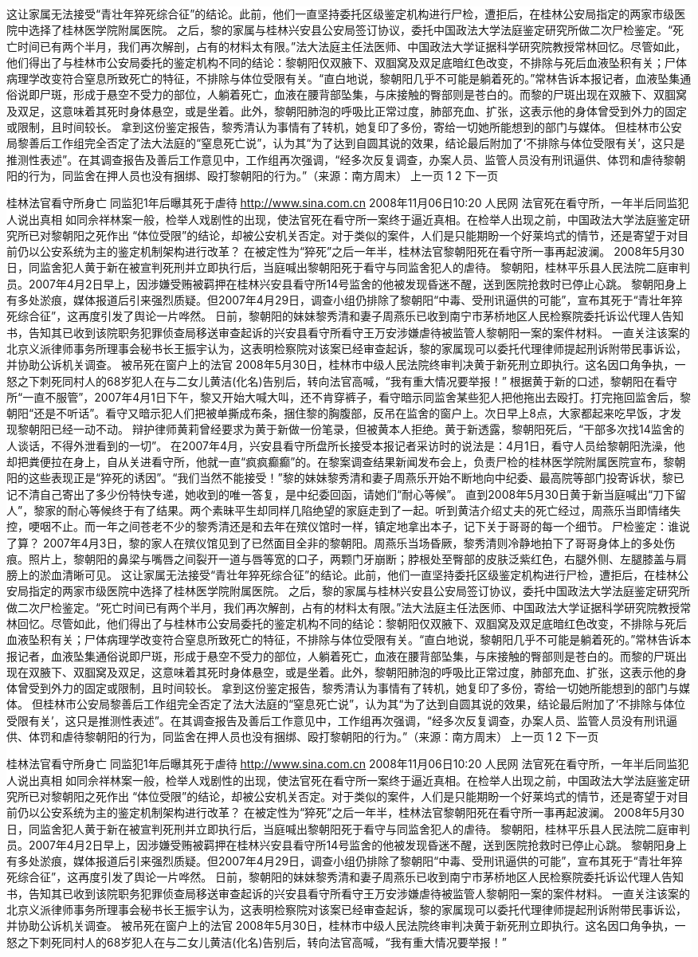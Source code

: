 这让家属无法接受“青壮年猝死综合征”的结论。此前，他们一直坚持委托区级鉴定机构进行尸检，遭拒后，在桂林公安局指定的两家市级医院中选择了桂林医学院附属医院。
之后，黎的家属与桂林兴安县公安局签订协议，委托中国政法大学法庭鉴定研究所做二次尸检鉴定。“死亡时间已有两个半月，我们再次解剖，占有的材料太有限。”法大法庭主任法医师、中国政法大学证据科学研究院教授常林回忆。尽管如此，他们得出了与桂林市公安局委托的鉴定机构不同的结论：黎朝阳仅双腋下、双腘窝及双足底暗红色改变，不排除与死后血液坠积有关；尸体病理学改变符合窒息所致死亡的特征，不排除与体位受限有关。“直白地说，黎朝阳几乎不可能是躺着死的。”常林告诉本报记者，血液坠集通俗说即尸斑，形成于悬空不受力的部位，人躺着死亡，血液在腰背部坠集，与床接触的臀部则是苍白的。而黎的尸斑出现在双腋下、双腘窝及双足，这意味着其死时身体悬空，或是坐着。此外，黎朝阳肺泡的呼吸比正常过度，肺部充血、扩张，这表示他的身体曾受到外力的固定或限制，且时间较长。
拿到这份鉴定报告，黎秀清认为事情有了转机，她复印了多份，寄给一切她所能想到的部门与媒体。
但桂林市公安局黎善后工作组完全否定了法大法庭的“窒息死亡说”，认为其“为了达到自圆其说的效果，结论最后附加了‘不排除与体位受限有关’，这只是推测性表述”。在其调查报告及善后工作意见中，工作组再次强调，“经多次反复调查，办案人员、监管人员没有刑讯逼供、体罚和虐待黎朝阳的行为，同监舍在押人员也没有捆绑、殴打黎朝阳的行为。”（来源：南方周末）
上一页
1
2
下一页

桂林法官看守所身亡 同监犯1年后曝其死于虐待
http://www.sina.com.cn  2008年11月06日10:20  人民网
法官死在看守所，一年半后同监犯人说出真相
如同佘祥林案一般，检举人戏剧性的出现，使法官死在看守所一案终于逼近真相。在检举人出现之前，中国政法大学法庭鉴定研究所已对黎朝阳之死作出 “体位受限”的结论，却被公安机关否定。对于类似的案件，人们是只能期盼一个好莱坞式的情节，还是寄望于对目前仍以公安系统为主的鉴定机制架构进行改革？
在被定性为“猝死”之后一年半，桂林法官黎朝阳死在看守所一事再起波澜。
2008年5月30日，同监舍犯人黄于新在被宣判死刑并立即执行后，当庭喊出黎朝阳死于看守与同监舍犯人的虐待。
黎朝阳，桂林平乐县人民法院二庭审判员。2007年4月2日早上，因涉嫌受贿被羁押在桂林兴安县看守所14号监舍的他被发现昏迷不醒，送到医院抢救时已停止心跳。
黎朝阳身上有多处淤痕，媒体报道后引来强烈质疑。但2007年4月29日，调查小组仍排除了黎朝阳“中毒、受刑讯逼供的可能”，宣布其死于“青壮年猝死综合征”，这再度引发了舆论一片哗然。
日前，黎朝阳的妹妹黎秀清和妻子周燕乐已收到南宁市茅桥地区人民检察院委托诉讼代理人告知书，告知其已收到该院职务犯罪侦查局移送审查起诉的兴安县看守所看守王万安涉嫌虐待被监管人黎朝阳一案的案件材料。
一直关注该案的北京义派律师事务所理事会秘书长王振宇认为，这表明检察院对该案已经审查起诉，黎的家属现可以委托代理律师提起刑诉附带民事诉讼，并协助公诉机关调查。
被吊死在窗户上的法官
2008年5月30日，桂林市中级人民法院终审判决黄于新死刑立即执行。这名因口角争执，一怒之下刺死同村人的68岁犯人在与二女儿黄洁(化名)告别后，转向法官高喊，“我有重大情况要举报！”
根据黄于新的口述，黎朝阳在看守所“一直不服管”，2007年4月1日下午，黎又开始大喊大叫，还不肯穿裤子，看守暗示同监舍某些犯人把他拖出去殴打。打完拖回监舍后，黎朝阳“还是不听话”。看守又暗示犯人们把被单撕成布条，捆住黎的胸腹部，反吊在监舍的窗户上。次日早上8点，大家都起来吃早饭，才发现黎朝阳已经一动不动。
辩护律师黄莉曾经要求为黄于新做一份笔录，但被黄本人拒绝。黄于新透露，黎朝阳死后，“干部多次找14监舍的人谈话，不得外泄看到的一切”。
在2007年4月，兴安县看守所盘所长接受本报记者采访时的说法是：4月1日，看守人员给黎朝阳洗澡，他却把粪便拉在身上，自从关进看守所，他就一直“疯疯癫癫”的。在黎案调查结果新闻发布会上，负责尸检的桂林医学院附属医院宣布，黎朝阳的这些表现正是“猝死的诱因”。“我们当然不能接受！”黎的妹妹黎秀清和妻子周燕乐开始不断地向中纪委、最高院等部门投寄诉状，黎已记不清自己寄出了多少份特快专递，她收到的唯一答复，是中纪委回函，请她们“耐心等候”。
直到2008年5月30日黄于新当庭喊出“刀下留人”，黎家的耐心等候终于有了结果。两个素昧平生却同样几陷绝望的家庭走到了一起。听到黄洁介绍丈夫的死亡经过，周燕乐当即情绪失控，哽咽不止。而一年之间苍老不少的黎秀清还是和去年在殡仪馆时一样，镇定地拿出本子，记下关于哥哥的每一个细节。
尸检鉴定：谁说了算？
2007年4月3日，黎的家人在殡仪馆见到了已然面目全非的黎朝阳。周燕乐当场昏厥，黎秀清则冷静地拍下了哥哥身体上的多处伤痕。照片上，黎朝阳的鼻梁与嘴唇之间裂开一道与唇等宽的口子，两颗门牙崩断；脖根处至臀部的皮肤泛紫红色，右腿外侧、左腿膝盖与肩膀上的淤血清晰可见。
这让家属无法接受“青壮年猝死综合征”的结论。此前，他们一直坚持委托区级鉴定机构进行尸检，遭拒后，在桂林公安局指定的两家市级医院中选择了桂林医学院附属医院。
之后，黎的家属与桂林兴安县公安局签订协议，委托中国政法大学法庭鉴定研究所做二次尸检鉴定。“死亡时间已有两个半月，我们再次解剖，占有的材料太有限。”法大法庭主任法医师、中国政法大学证据科学研究院教授常林回忆。尽管如此，他们得出了与桂林市公安局委托的鉴定机构不同的结论：黎朝阳仅双腋下、双腘窝及双足底暗红色改变，不排除与死后血液坠积有关；尸体病理学改变符合窒息所致死亡的特征，不排除与体位受限有关。“直白地说，黎朝阳几乎不可能是躺着死的。”常林告诉本报记者，血液坠集通俗说即尸斑，形成于悬空不受力的部位，人躺着死亡，血液在腰背部坠集，与床接触的臀部则是苍白的。而黎的尸斑出现在双腋下、双腘窝及双足，这意味着其死时身体悬空，或是坐着。此外，黎朝阳肺泡的呼吸比正常过度，肺部充血、扩张，这表示他的身体曾受到外力的固定或限制，且时间较长。
拿到这份鉴定报告，黎秀清认为事情有了转机，她复印了多份，寄给一切她所能想到的部门与媒体。
但桂林市公安局黎善后工作组完全否定了法大法庭的“窒息死亡说”，认为其“为了达到自圆其说的效果，结论最后附加了‘不排除与体位受限有关’，这只是推测性表述”。在其调查报告及善后工作意见中，工作组再次强调，“经多次反复调查，办案人员、监管人员没有刑讯逼供、体罚和虐待黎朝阳的行为，同监舍在押人员也没有捆绑、殴打黎朝阳的行为。”（来源：南方周末）
上一页
1
2
下一页

桂林法官看守所身亡 同监犯1年后曝其死于虐待
http://www.sina.com.cn  2008年11月06日10:20  人民网
法官死在看守所，一年半后同监犯人说出真相
如同佘祥林案一般，检举人戏剧性的出现，使法官死在看守所一案终于逼近真相。在检举人出现之前，中国政法大学法庭鉴定研究所已对黎朝阳之死作出 “体位受限”的结论，却被公安机关否定。对于类似的案件，人们是只能期盼一个好莱坞式的情节，还是寄望于对目前仍以公安系统为主的鉴定机制架构进行改革？
在被定性为“猝死”之后一年半，桂林法官黎朝阳死在看守所一事再起波澜。
2008年5月30日，同监舍犯人黄于新在被宣判死刑并立即执行后，当庭喊出黎朝阳死于看守与同监舍犯人的虐待。
黎朝阳，桂林平乐县人民法院二庭审判员。2007年4月2日早上，因涉嫌受贿被羁押在桂林兴安县看守所14号监舍的他被发现昏迷不醒，送到医院抢救时已停止心跳。
黎朝阳身上有多处淤痕，媒体报道后引来强烈质疑。但2007年4月29日，调查小组仍排除了黎朝阳“中毒、受刑讯逼供的可能”，宣布其死于“青壮年猝死综合征”，这再度引发了舆论一片哗然。
日前，黎朝阳的妹妹黎秀清和妻子周燕乐已收到南宁市茅桥地区人民检察院委托诉讼代理人告知书，告知其已收到该院职务犯罪侦查局移送审查起诉的兴安县看守所看守王万安涉嫌虐待被监管人黎朝阳一案的案件材料。
一直关注该案的北京义派律师事务所理事会秘书长王振宇认为，这表明检察院对该案已经审查起诉，黎的家属现可以委托代理律师提起刑诉附带民事诉讼，并协助公诉机关调查。
被吊死在窗户上的法官
2008年5月30日，桂林市中级人民法院终审判决黄于新死刑立即执行。这名因口角争执，一怒之下刺死同村人的68岁犯人在与二女儿黄洁(化名)告别后，转向法官高喊，“我有重大情况要举报！”